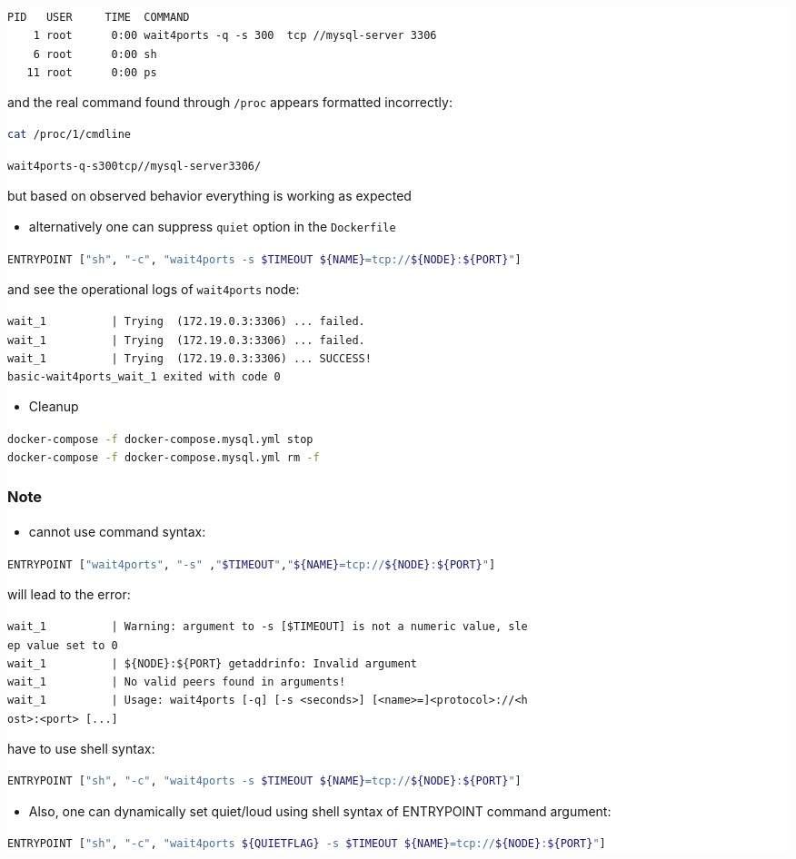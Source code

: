 ```text
PID   USER     TIME  COMMAND
    1 root      0:00 wait4ports -q -s 300  tcp //mysql-server 3306
    6 root      0:00 sh
   11 root      0:00 ps
```
and the real command found through `/proc` appears formatted incorrectly:
```sh
cat /proc/1/cmdline
```
```text
wait4ports-q-s300tcp//mysql-server3306/
```
but based on observed behavior everything is working as expected


* alternatively one can suppress `quiet` option in the `Dockerfile` 
```sh
ENTRYPOINT ["sh", "-c", "wait4ports -s $TIMEOUT ${NAME}=tcp://${NODE}:${PORT}"]
```
and see the operational logs of `wait4ports` node:

```text
wait_1          | Trying  (172.19.0.3:3306) ... failed.
wait_1          | Trying  (172.19.0.3:3306) ... failed.
wait_1          | Trying  (172.19.0.3:3306) ... SUCCESS!
basic-wait4ports_wait_1 exited with code 0
```
* Cleanup

```sh
docker-compose -f docker-compose.mysql.yml stop
docker-compose -f docker-compose.mysql.yml rm -f

```

### Note

* cannot use command syntax:
```sh
ENTRYPOINT ["wait4ports", "-s" ,"$TIMEOUT","${NAME}=tcp://${NODE}:${PORT}"]
```
 will lead to the error:
```text
wait_1          | Warning: argument to -s [$TIMEOUT] is not a numeric value, sle
ep value set to 0
wait_1          | ${NODE}:${PORT} getaddrinfo: Invalid argument
wait_1          | No valid peers found in arguments!
wait_1          | Usage: wait4ports [-q] [-s <seconds>] [<name>=]<protocol>://<h
ost>:<port> [...]
```

have to use shell syntax:
```sh
ENTRYPOINT ["sh", "-c", "wait4ports -s $TIMEOUT ${NAME}=tcp://${NODE}:${PORT}"]
```
* Also, one can dynamically set quiet/loud using shell syntax of ENTRYPOINT command  argument:
```sh
ENTRYPOINT ["sh", "-c", "wait4ports ${QUIETFLAG} -s $TIMEOUT ${NAME}=tcp://${NODE}:${PORT}"]
```
